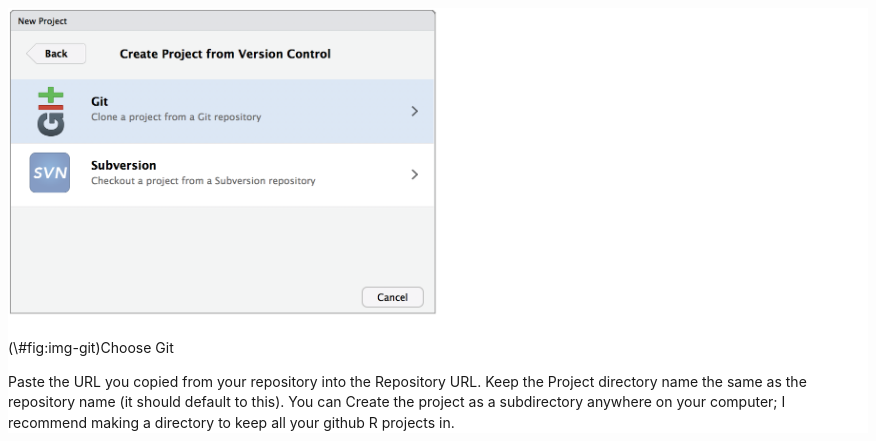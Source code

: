 <img src="files/images/git.png" alt="Choose Git" width="50%" />
<p class="caption">(\#fig:img-git)Choose Git</p>
</div>

Paste the URL you copied from your repository into the Repository URL. Keep the Project directory name the same as the repository name (it should default to this). You can Create the project as a subdirectory anywhere on your computer; I recommend making a directory to keep all your github R projects in.

<div class="figure" style="text-align: center">